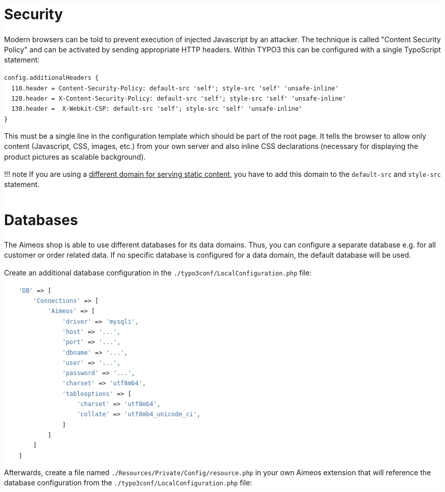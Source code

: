 # Security

Modern browsers can be told to prevent execution of injected Javascript by an attacker. The technique is called "Content Security Policy" and can be activated by sending appropriate HTTP headers. Within TYPO3 this can be configured with a single TypoScript statement:

```typoscript
config.additionalHeaders {
  110.header = Content-Security-Policy: default-src 'self'; style-src 'self' 'unsafe-inline'
  120.header = X-Content-Security-Policy: default-src 'self'; style-src 'self' 'unsafe-inline'
  130.header =  X-Webkit-CSP: default-src 'self'; style-src 'self' 'unsafe-inline'
}
```

This must be a single line in the configuration template which should be part of the root page. It tells the browser to allow only content (Javascript, CSS, images, etc.) from your own server and also inline CSS declarations (necessary for displaying the product pictures as scalable background).

!!! note
    If you are using a [different domain for serving static content](#different-domain-for-static-files), you have to add this domain to the `default-src` and `style-src` statement.

# Databases

The Aimeos shop is able to use different databases for its data domains. Thus, you can configure a separate database e.g. for all customer or order related data. If no specific database is configured for a data domain, the default database will be used.

Create an additional database configuration in the `./typo3conf/LocalConfiguration.php` file:

```php
    'DB' => [
        'Connections' => [
            'Aimeos' => [
                'driver' => 'mysqli',
                'host' => '...',
                'port' => '...',
                'dbname' => '...',
                'user' => '...',
                'password' => '...',
                'charset' => 'utf8mb4',
                'tableoptions' => [
                    'charset' => 'utf8mb4',
                    'collate' => 'utf8mb4_unicode_ci',
                ]
            ]
        ]
    ]
```

Afterwards, create a file named `./Resources/Private/Config/resource.php` in your own Aimeos extension that will reference the database configuration from the `./typo3conf/LocalConfiguration.php` file:
